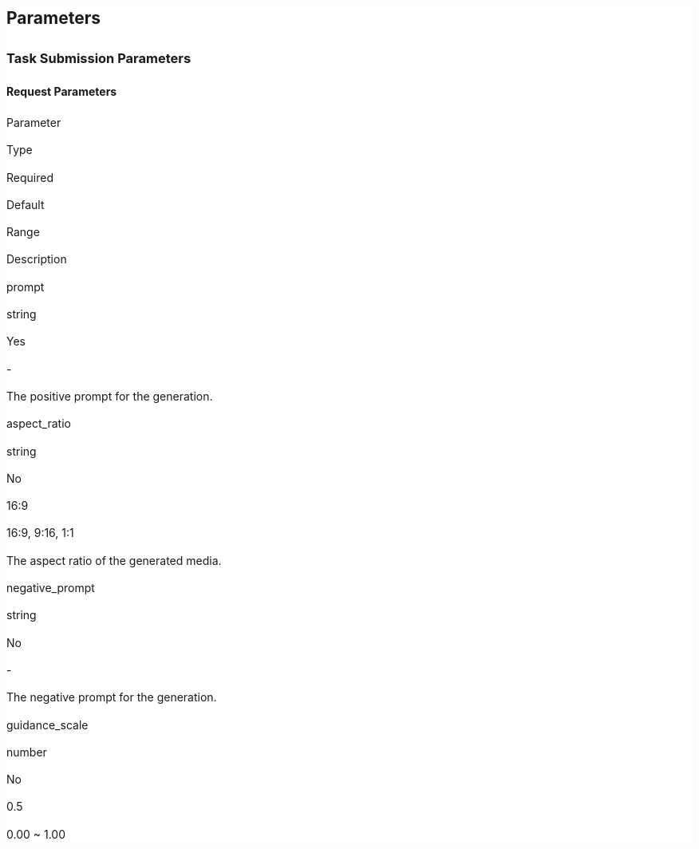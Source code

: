 ```bash
```

## Parameters[](#parameters)

### Task Submission Parameters[](#task-submission-parameters)

#### Request Parameters[](#request-parameters)

Parameter

Type

Required

Default

Range

Description

prompt

string

Yes

\-

The positive prompt for the generation.

aspect\_ratio

string

No

16:9

16:9, 9:16, 1:1

The aspect ratio of the generated media.

negative\_prompt

string

No

\-

The negative prompt for the generation.

guidance\_scale

number

No

0.5

0.00 ~ 1.00
